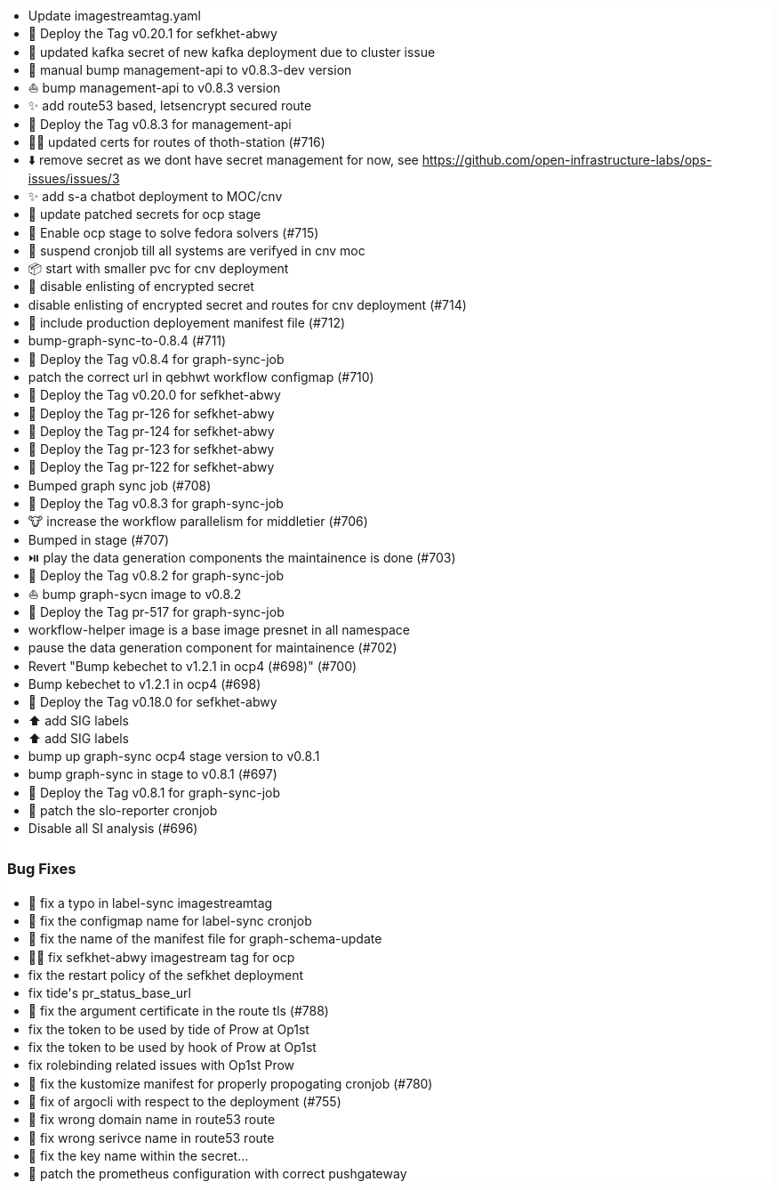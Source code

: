 * Update imagestreamtag.yaml
* :ship: Deploy the Tag v0.20.1 for sefkhet-abwy
* :turtle: updated kafka secret of new kafka deployment due to cluster issue
* :rocket: manual bump management-api to v0.8.3-dev version
* :boat: bump management-api to v0.8.3 version
* :sparkles: add route53 based, letsencrypt secured route
* :ship: Deploy the Tag v0.8.3 for management-api
* :guardsman: updated certs for routes of thoth-station (#716)
* :arrow_down: remove secret as we dont have secret management for now, see https://github.com/open-infrastructure-labs/ops-issues/issues/3
* :sparkles: add s-a chatbot deployment to MOC/cnv
* :bell: update patched secrets for ocp stage
* :christmas_tree: Enable ocp stage to solve fedora solvers (#715)
* :snail: suspend cronjob till all systems are verifyed in cnv moc
* :package: start with smaller pvc for cnv deployment
* :honeybee: disable enlisting of encrypted secret
* disable enlisting of encrypted secret and routes for cnv deployment (#714)
* :rocket: include production deployement manifest file (#712)
* bump-graph-sync-to-0.8.4 (#711)
* :ship: Deploy the Tag v0.8.4 for graph-sync-job
* patch the correct url in qebhwt workflow configmap (#710)
* :ship: Deploy the Tag v0.20.0 for sefkhet-abwy
* :ship: Deploy the Tag pr-126 for sefkhet-abwy
* :ship: Deploy the Tag pr-124 for sefkhet-abwy
* :ship: Deploy the Tag pr-123 for sefkhet-abwy
* :ship: Deploy the Tag pr-122 for sefkhet-abwy
* Bumped graph sync job (#708)
* :ship: Deploy the Tag v0.8.3 for graph-sync-job
* :cow: increase the workflow parallelism for middletier (#706)
* Bumped in stage (#707)
* :play_or_pause_button: play the data generation components the maintainence is done (#703)
* :ship: Deploy the Tag v0.8.2 for graph-sync-job
* :boat: bump graph-sycn image to v0.8.2
* :ship: Deploy the Tag pr-517 for graph-sync-job
* workflow-helper image is a base image presnet in all namespace
* pause the data generation component for maintainence (#702)
* Revert "Bump kebechet to v1.2.1 in ocp4 (#698)" (#700)
* Bump kebechet to v1.2.1 in ocp4 (#698)
* :ship: Deploy the Tag v0.18.0 for sefkhet-abwy
* :arrow_up: add SIG labels
* :arrow_up: add SIG labels
* bump up graph-sync ocp4 stage version to v0.8.1
* bump graph-sync in stage to v0.8.1 (#697)
* :ship: Deploy the Tag v0.8.1 for graph-sync-job
* :rainbow: patch the slo-reporter cronjob
* Disable all SI analysis (#696)
### Bug Fixes
* :bug: fix a typo in label-sync imagestreamtag
* :bug: fix the configmap name for label-sync cronjob
* :tanabata_tree: fix the name of the manifest file for graph-schema-update
* :guardsman: fix sefkhet-abwy imagestream tag for ocp
* fix the restart policy of the sefkhet deployment
* fix tide's pr_status_base_url
* :hatched_chick: fix the argument certificate in the route tls (#788)
* fix the token to be used by tide of Prow at Op1st
* fix the token to be used by hook of Prow at Op1st
* fix rolebinding related issues with Op1st Prow
* :construction_worker: fix the kustomize manifest for properly propogating cronjob (#780)
* :hatched_chick: fix of argocli with respect to the deployment (#755)
* :bug: fix wrong domain name in route53 route
* :bug: fix wrong serivce name in route53 route
* :bug: fix the key name within the secret...
* :santa: patch the prometheus configuration with correct pushgateway